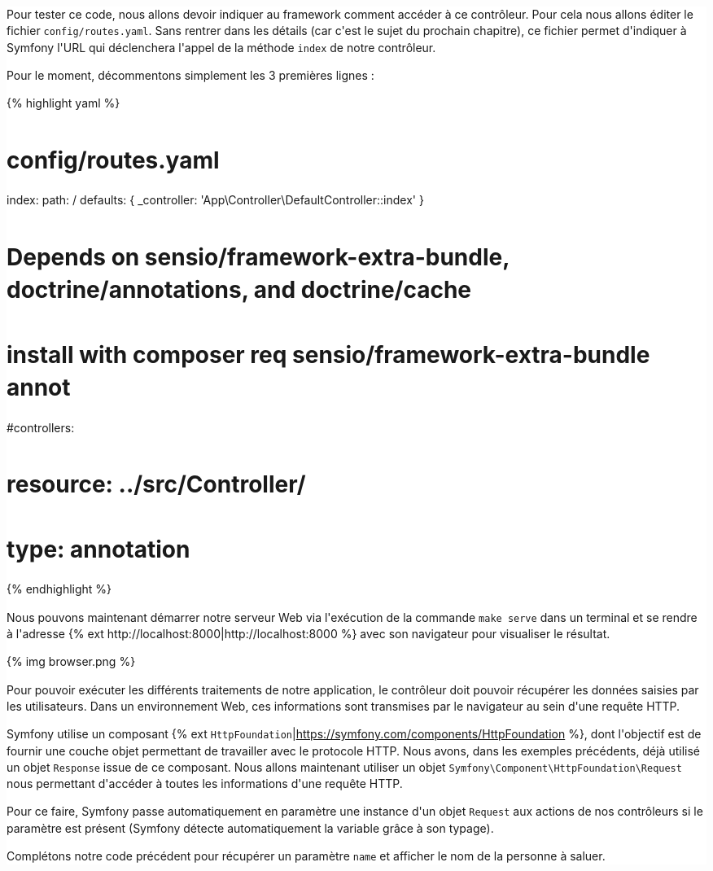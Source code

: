 Pour tester ce code, nous allons devoir indiquer au framework comment accéder
à ce contrôleur. Pour cela nous allons éditer le fichier `config/routes.yaml`.
Sans rentrer dans les détails (car c'est le sujet du prochain chapitre), ce
fichier permet d'indiquer à Symfony l'URL qui déclenchera l'appel de la méthode
`index` de notre contrôleur.

Pour le moment, décommentons simplement les 3 premières lignes :

{% highlight yaml %}
# config/routes.yaml

index:
    path: /
    defaults: { _controller: 'App\Controller\DefaultController::index' }

# Depends on sensio/framework-extra-bundle, doctrine/annotations, and doctrine/cache
#   install with composer req sensio/framework-extra-bundle annot
#controllers:
#    resource: ../src/Controller/
#    type: annotation
{% endhighlight %}

Nous pouvons maintenant démarrer notre serveur Web via l'exécution de la commande
`make serve` dans un terminal et se rendre à l'adresse {% ext http://localhost:8000|http://localhost:8000 %}
avec son navigateur pour visualiser le résultat.

{% img browser.png %}

Pour pouvoir exécuter les différents traitements de notre application, le contrôleur
doit pouvoir récupérer les données saisies par les utilisateurs. Dans un environnement
Web, ces informations sont transmises par le navigateur au sein d'une requête HTTP.

Symfony utilise un composant {% ext `HttpFoundation`|https://symfony.com/components/HttpFoundation %},
dont l'objectif est de fournir une couche objet permettant de travailler avec le
protocole HTTP. Nous avons, dans les exemples précédents, déjà utilisé un objet
`Response` issue de ce composant. Nous allons maintenant utiliser un objet 
`Symfony\Component\HttpFoundation\Request` nous permettant d'accéder à toutes
les informations d'une requête HTTP.

Pour ce faire, Symfony passe automatiquement en paramètre une instance d'un objet
`Request` aux actions de nos contrôleurs si le paramètre est présent (Symfony 
détecte automatiquement la variable grâce à son typage).

Complétons notre code précédent pour récupérer un paramètre `name` et afficher
le nom de la personne à saluer.
